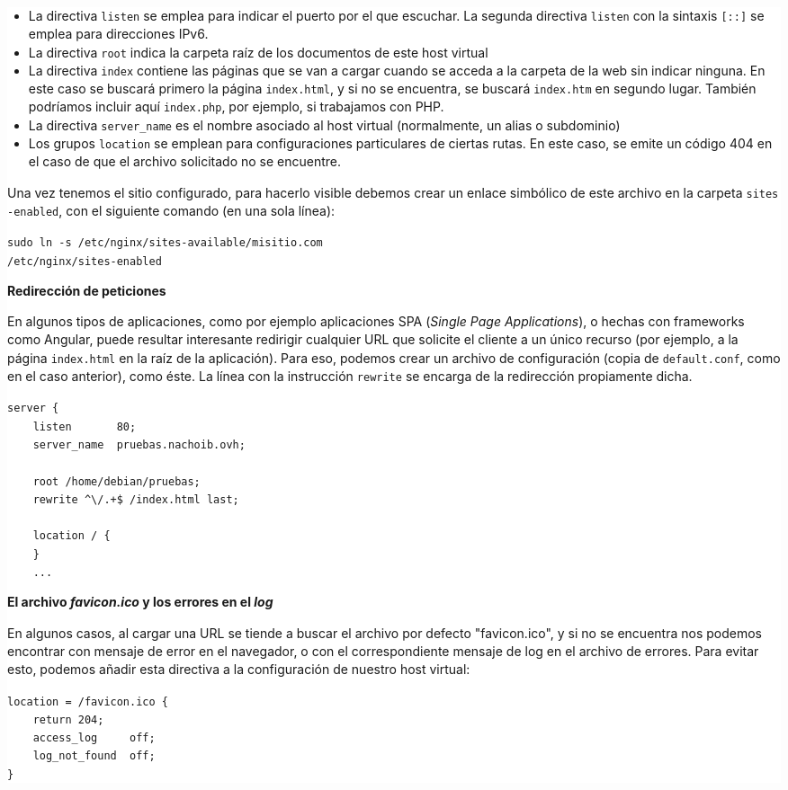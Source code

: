 * La directiva `listen` se emplea para indicar el puerto por el que escuchar. La segunda directiva `listen` con la sintaxis `[::]` se emplea para direcciones IPv6.
* La directiva `root` indica la carpeta raíz de los documentos de este host virtual
* La directiva `index` contiene las páginas que se van a cargar cuando se acceda a la carpeta de la web sin indicar ninguna. En este caso se buscará primero la página `index.html`, y si no se encuentra, se buscará `index.htm` en segundo lugar. También podríamos incluir aquí `index.php`, por ejemplo, si trabajamos con PHP.
* La directiva `server_name` es el nombre asociado al host virtual (normalmente, un alias o subdominio)
* Los grupos `location` se emplean para configuraciones particulares de ciertas rutas. En este caso, se emite un código 404 en el caso de que el archivo solicitado no se encuentre.

Una vez tenemos el sitio configurado, para hacerlo visible debemos crear un enlace simbólico de este archivo en la carpeta `sites-enabled`, con el siguiente comando (en una sola línea):

```
sudo ln -s /etc/nginx/sites-available/misitio.com 
/etc/nginx/sites-enabled
```

**Redirección de peticiones**

En algunos tipos de aplicaciones, como por ejemplo aplicaciones SPA (*Single Page Applications*), o hechas con frameworks como Angular, puede resultar interesante redirigir cualquier URL que solicite el cliente a un único recurso (por ejemplo, a la página `index.html` en la raíz de la aplicación). Para eso, podemos crear un archivo de configuración (copia de `default.conf`, como en el caso anterior), como éste. La línea con la instrucción `rewrite` se encarga de la redirección propiamente dicha.

```
server {
    listen       80;
    server_name  pruebas.nachoib.ovh;

    root /home/debian/pruebas;
    rewrite ^\/.+$ /index.html last;

    location / {
    }
    ...
```

**El archivo *favicon.ico* y los errores en el *log***

En algunos casos, al cargar una URL se tiende a buscar el archivo por defecto "favicon.ico", y si no se encuentra nos podemos encontrar con mensaje de error en el navegador, o con el correspondiente mensaje de log en el archivo de errores. Para evitar esto, podemos añadir esta directiva a la configuración de nuestro host virtual:

```
location = /favicon.ico {
    return 204;
    access_log     off;
    log_not_found  off;
}
```
